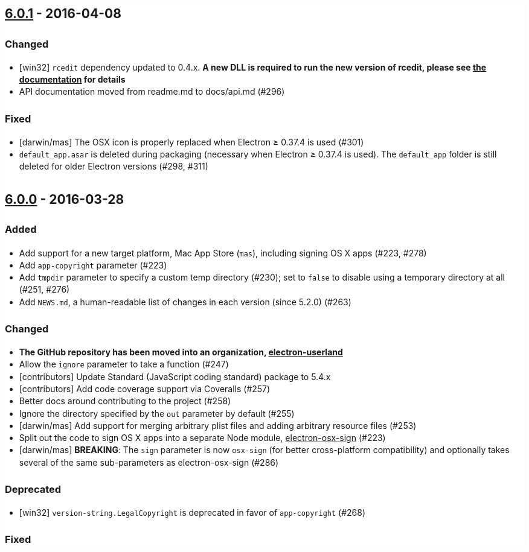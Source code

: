## [6.0.1] - 2016-04-08

[6.0.1]: https://github.com/electron-userland/electron-packager/compare/v6.0.0...v6.0.1

### Changed

* [win32] `rcedit` dependency updated to 0.4.x. **A new DLL is required to run the new version
  of rcedit, please see [the documentation](https://github.com/electron-userland/electron-packager/blob/master/readme.md#building-windows-apps-from-non-windows-platforms)
  for details**
* API documentation moved from readme.md to docs/api.md (#296)

### Fixed

* [darwin/mas] The OSX icon is properly replaced when Electron ≥ 0.37.4 is used (#301)
* `default_app.asar` is deleted during packaging (necessary when Electron ≥ 0.37.4 is used).
  The `default_app` folder is still deleted for older Electron versions (#298, #311)

## [6.0.0] - 2016-03-28

[6.0.0]: https://github.com/electron-userland/electron-packager/compare/v5.2.1...v6.0.0

### Added

* Add support for a new target platform, Mac App Store (`mas`), including signing OS X apps
  (#223, #278)
* Add `app-copyright` parameter (#223)
* Add `tmpdir` parameter to specify a custom temp directory (#230); set to `false` to disable
  using a temporary directory at all (#251, #276)
* Add `NEWS.md`, a human-readable list of changes in each version (since 5.2.0) (#263)

### Changed

* **The GitHub repository has been moved into an organization,
  [electron-userland](https://github.com/electron-userland)**
* Allow the `ignore` parameter to take a function (#247)
* [contributors] Update Standard (JavaScript coding standard) package to 5.4.x
* [contributors] Add code coverage support via Coveralls (#257)
* Better docs around contributing to the project (#258)
* Ignore the directory specified by the `out` parameter by default (#255)
* [darwin/mas] Add support for merging arbitrary plist files and adding arbitrary resource
  files (#253)
* Split out the code to sign OS X apps into a separate Node module,
  [electron-osx-sign](https://github.com/electron-userland/electron-osx-sign) (#223)
* [darwin/mas] **BREAKING**: The `sign` parameter is now `osx-sign` (for better cross-platform
  compatibility) and optionally takes several of the same sub-parameters as
  electron-osx-sign (#286)

### Deprecated

* [win32] `version-string.LegalCopyright` is deprecated in favor of `app-copyright` (#268)

### Fixed


[Unreleased]: https://github.com/electron-userland/electron-packager/compare/v13.0.0...master
[13.0.0]: https://github.com/electron-userland/electron-packager/compare/v12.2.0...v13.0.0
[12.2.0]: https://github.com/electron-userland/electron-packager/compare/v12.1.2...v12.2.0
[12.1.2]: https://github.com/electron-userland/electron-packager/compare/v12.1.1...v12.1.2
[12.1.1]: https://github.com/electron-userland/electron-packager/compare/v12.1.0...v12.1.1
[12.1.0]: https://github.com/electron-userland/electron-packager/compare/v12.0.2...v12.1.0
[12.0.2]: https://github.com/electron-userland/electron-packager/compare/v12.0.1...v12.0.2
[12.0.1]: https://github.com/electron-userland/electron-packager/compare/v12.0.0...v12.0.1
[12.0.0]: https://github.com/electron-userland/electron-packager/compare/v11.2.0...v12.0.0
[11.2.0]: https://github.com/electron-userland/electron-packager/compare/v11.1.0...v11.2.0
[11.1.0]: https://github.com/electron-userland/electron-packager/compare/v11.0.1...v11.1.0
[11.0.1]: https://github.com/electron-userland/electron-packager/compare/v11.0.0...v11.0.1
[11.0.0]: https://github.com/electron-userland/electron-packager/compare/v10.1.2...v11.0.0
[10.1.2]: https://github.com/electron-userland/electron-packager/compare/v10.1.1...v10.1.2
[10.1.1]: https://github.com/electron-userland/electron-packager/compare/v10.1.0...v10.1.1
[10.1.0]: https://github.com/electron-userland/electron-packager/compare/v10.0.0...v10.1.0
[10.0.0]: https://github.com/electron-userland/electron-packager/compare/v9.1.0...v10.0.0
[9.1.0]: https://github.com/electron-userland/electron-packager/compare/v9.0.1...v9.1.0
[9.0.1]: https://github.com/electron-userland/electron-packager/compare/v9.0.0...v9.0.1
[9.0.0]: https://github.com/electron-userland/electron-packager/compare/v8.7.2...v9.0.0
[8.7.2]: https://github.com/electron-userland/electron-packager/compare/v8.7.1...v8.7.2
[8.7.1]: https://github.com/electron-userland/electron-packager/compare/v8.7.0...v8.7.1
[8.7.0]: https://github.com/electron-userland/electron-packager/compare/v8.6.0...v8.7.0
[8.6.0]: https://github.com/electron-userland/electron-packager/compare/v8.5.2...v8.6.0
[8.5.2]: https://github.com/electron-userland/electron-packager/compare/v8.5.1...v8.5.2
[8.5.1]: https://github.com/electron-userland/electron-packager/compare/v8.5.0...v8.5.1
[8.5.0]: https://github.com/electron-userland/electron-packager/compare/v8.4.0...v8.5.0
[8.4.0]: https://github.com/electron-userland/electron-packager/compare/v8.3.0...v8.4.0
[8.3.0]: https://github.com/electron-userland/electron-packager/compare/v8.2.0...v8.3.0
[8.2.0]: https://github.com/electron-userland/electron-packager/compare/v8.1.0...v8.2.0
[8.1.0]: https://github.com/electron-userland/electron-packager/compare/v8.0.0...v8.1.0
[8.0.0]: https://github.com/electron-userland/electron-packager/compare/v7.7.0...v8.0.0
[7.7.0]: https://github.com/electron-userland/electron-packager/compare/v7.6.0...v7.7.0
[7.6.0]: https://github.com/electron-userland/electron-packager/compare/v7.5.1...v7.6.0
[7.5.1]: https://github.com/electron-userland/electron-packager/compare/v7.5.0...v7.5.1
[7.5.0]: https://github.com/electron-userland/electron-packager/compare/v7.4.0...v7.5.0
[7.4.0]: https://github.com/electron-userland/electron-packager/compare/v7.3.0...v7.4.0
[7.3.0]: https://github.com/electron-userland/electron-packager/compare/v7.2.0...v7.3.0
[7.2.0]: https://github.com/electron-userland/electron-packager/compare/v7.1.0...v7.2.0
[7.1.0]: https://github.com/electron-userland/electron-packager/compare/v7.0.4...v7.1.0
[7.0.4]: https://github.com/electron-userland/electron-packager/compare/v7.0.3...v7.0.4
[7.0.3]: https://github.com/electron-userland/electron-packager/compare/v7.0.2...v7.0.3
[7.0.2]: https://github.com/electron-userland/electron-packager/compare/v7.0.1...v7.0.2
[7.0.1]: https://github.com/electron-userland/electron-packager/compare/v7.0.0...v7.0.1
[7.0.0]: https://github.com/electron-userland/electron-packager/compare/v6.0.2...v7.0.0
[6.0.2]: https://github.com/electron-userland/electron-packager/compare/v6.0.1...v6.0.2
[5.2.1]: https://github.com/electron-userland/electron-packager/compare/v5.2.0...v5.2.1
[5.2.0]: https://github.com/electron-userland/electron-packager/compare/v5.1.1...v5.2.0